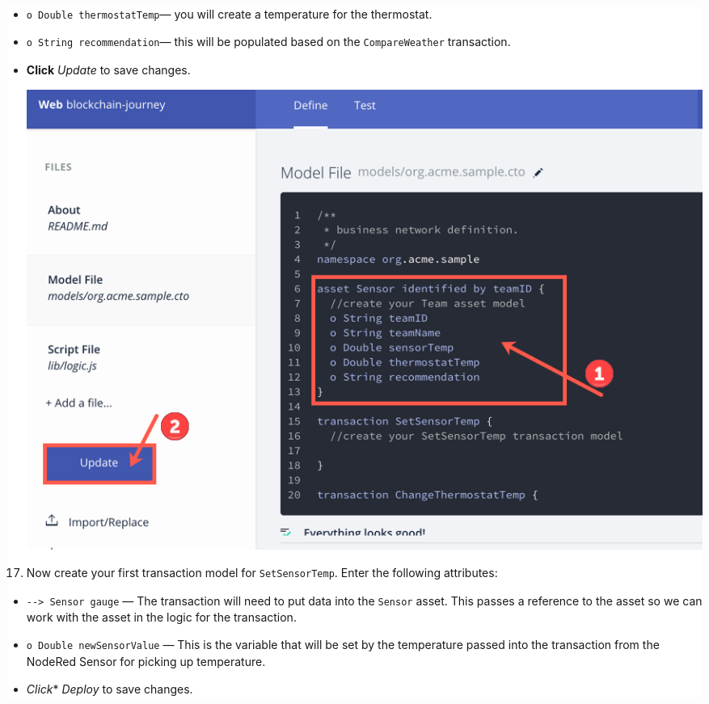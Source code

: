 * `o Double thermostatTemp`— you will create a temperature for the thermostat.

* `o String recommendation`— this will be populated based on the `CompareWeather` transaction.

* **Click** *Update* to save changes.

  ![Sensor model](images/SensorModel.png)

17. Now create your first transaction model for `SetSensorTemp`. Enter the following attributes:

* `--> Sensor gauge` — The transaction will need to put data into the `Sensor` asset. This passes a reference to the asset so we can work with the asset in the logic for the transaction.

* `o Double newSensorValue` — This is the variable that will be set by the temperature passed into the transaction from the NodeRed Sensor for picking up temperature.

* *Click** *Deploy* to save changes.
